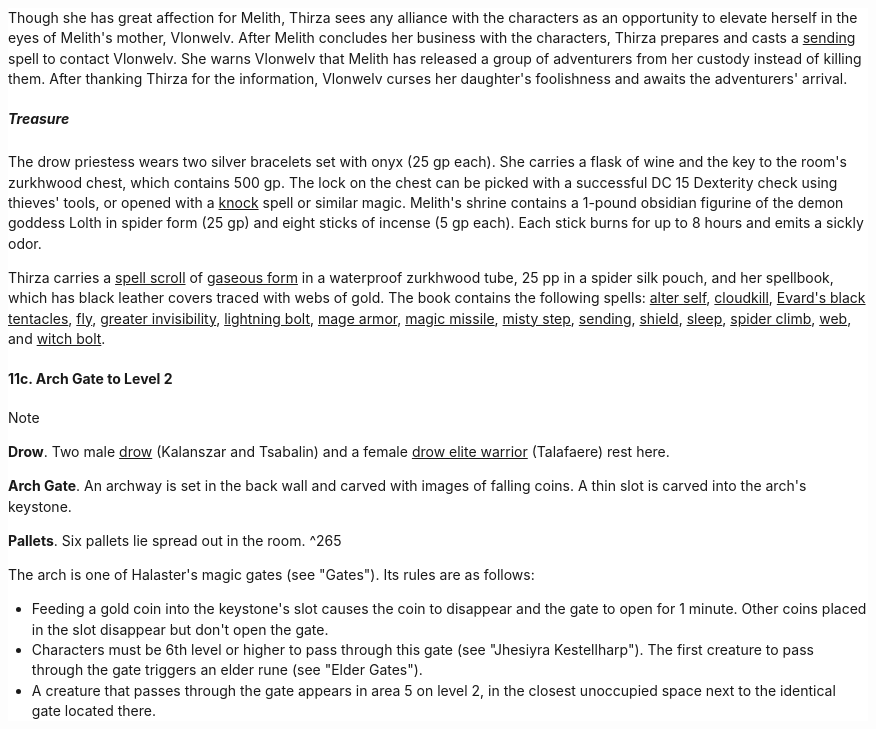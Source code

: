 Though she has great affection for Melith, Thirza sees any alliance with the characters as an opportunity to elevate herself in the eyes of Melith's mother, Vlonwelv. After Melith concludes her business with the characters, Thirza prepares and casts a [sending](/3-Mechanics/CLI/Compendium/spells/sending.md) spell to contact Vlonwelv. She warns Vlonwelv that Melith has released a group of adventurers from her custody instead of killing them. After thanking Thirza for the information, Vlonwelv curses her daughter's foolishness and awaits the adventurers' arrival.

##### Treasure

The drow priestess wears two silver bracelets set with onyx (25 gp each). She carries a flask of wine and the key to the room's zurkhwood chest, which contains 500 gp. The lock on the chest can be picked with a successful DC 15 Dexterity check using thieves' tools, or opened with a [knock](/3-Mechanics/CLI/Compendium/spells/knock.md) spell or similar magic. Melith's shrine contains a 1-pound obsidian figurine of the demon goddess Lolth in spider form (25 gp) and eight sticks of incense (5 gp each). Each stick burns for up to 8 hours and emits a sickly odor.

Thirza carries a [spell scroll](/3-Mechanics/CLI/Compendium/items/spell-scroll.md) of [gaseous form](/3-Mechanics/CLI/Compendium/spells/gaseous-form.md) in a waterproof zurkhwood tube, 25 pp in a spider silk pouch, and her spellbook, which has black leather covers traced with webs of gold. The book contains the following spells: [alter self](/3-Mechanics/CLI/Compendium/spells/alter-self.md), [cloudkill](/3-Mechanics/CLI/Compendium/spells/cloudkill.md), [Evard's black tentacles](/3-Mechanics/CLI/Compendium/spells/evards-black-tentacles.md), [fly](/3-Mechanics/CLI/Compendium/spells/fly.md), [greater invisibility](/3-Mechanics/CLI/Compendium/spells/greater-invisibility.md), [lightning bolt](/3-Mechanics/CLI/Compendium/spells/lightning-bolt.md), [mage armor](/3-Mechanics/CLI/Compendium/spells/mage-armor.md), [magic missile](/3-Mechanics/CLI/Compendium/spells/magic-missile.md), [misty step](/3-Mechanics/CLI/Compendium/spells/misty-step.md), [sending](/3-Mechanics/CLI/Compendium/spells/sending.md), [shield](/3-Mechanics/CLI/Compendium/spells/shield.md), [sleep](/3-Mechanics/CLI/Compendium/spells/sleep.md), [spider climb](/3-Mechanics/CLI/Compendium/spells/spider-climb.md), [web](/3-Mechanics/CLI/Compendium/spells/web.md), and [witch bolt](/3-Mechanics/CLI/Compendium/spells/witch-bolt.md).

#### 11c. Arch Gate to Level 2

> [!note] 
> 
> **Drow**. Two male [drow](/3-Mechanics/CLI/Compendium/bestiary/humanoid/drow.md) (Kalanszar and Tsabalin) and a female [drow elite warrior](/3-Mechanics/CLI/Compendium/bestiary/humanoid/drow-elite-warrior.md) (Talafaere) rest here.
> 
> **Arch Gate**. An archway is set in the back wall and carved with images of falling coins. A thin slot is carved into the arch's keystone.
> 
> **Pallets**. Six pallets lie spread out in the room.
^265

The arch is one of Halaster's magic gates (see "Gates"). Its rules are as follows:

- Feeding a gold coin into the keystone's slot causes the coin to disappear and the gate to open for 1 minute. Other coins placed in the slot disappear but don't open the gate.  
- Characters must be 6th level or higher to pass through this gate (see "Jhesiyra Kestellharp"). The first creature to pass through the gate triggers an elder rune (see "Elder Gates").  
- A creature that passes through the gate appears in area 5 on level 2, in the closest unoccupied space next to the identical gate located there.  
